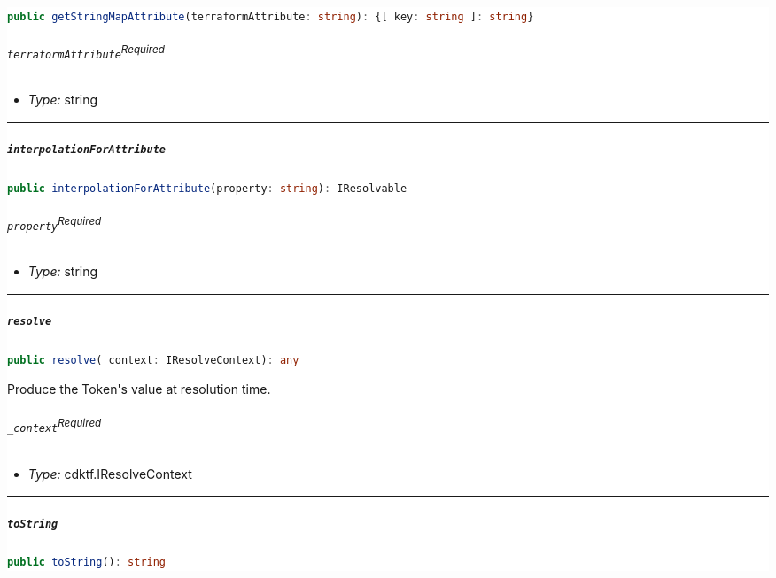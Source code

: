 ```typescript
public getStringMapAttribute(terraformAttribute: string): {[ key: string ]: string}
```

###### `terraformAttribute`<sup>Required</sup> <a name="terraformAttribute" id="rhizo-co-terraform-provider-oci.dataOciAdmVulnerabilityAudits.DataOciAdmVulnerabilityAuditsFilterOutputReference.getStringMapAttribute.parameter.terraformAttribute"></a>

- *Type:* string

---

##### `interpolationForAttribute` <a name="interpolationForAttribute" id="rhizo-co-terraform-provider-oci.dataOciAdmVulnerabilityAudits.DataOciAdmVulnerabilityAuditsFilterOutputReference.interpolationForAttribute"></a>

```typescript
public interpolationForAttribute(property: string): IResolvable
```

###### `property`<sup>Required</sup> <a name="property" id="rhizo-co-terraform-provider-oci.dataOciAdmVulnerabilityAudits.DataOciAdmVulnerabilityAuditsFilterOutputReference.interpolationForAttribute.parameter.property"></a>

- *Type:* string

---

##### `resolve` <a name="resolve" id="rhizo-co-terraform-provider-oci.dataOciAdmVulnerabilityAudits.DataOciAdmVulnerabilityAuditsFilterOutputReference.resolve"></a>

```typescript
public resolve(_context: IResolveContext): any
```

Produce the Token's value at resolution time.

###### `_context`<sup>Required</sup> <a name="_context" id="rhizo-co-terraform-provider-oci.dataOciAdmVulnerabilityAudits.DataOciAdmVulnerabilityAuditsFilterOutputReference.resolve.parameter._context"></a>

- *Type:* cdktf.IResolveContext

---

##### `toString` <a name="toString" id="rhizo-co-terraform-provider-oci.dataOciAdmVulnerabilityAudits.DataOciAdmVulnerabilityAuditsFilterOutputReference.toString"></a>

```typescript
public toString(): string
```
